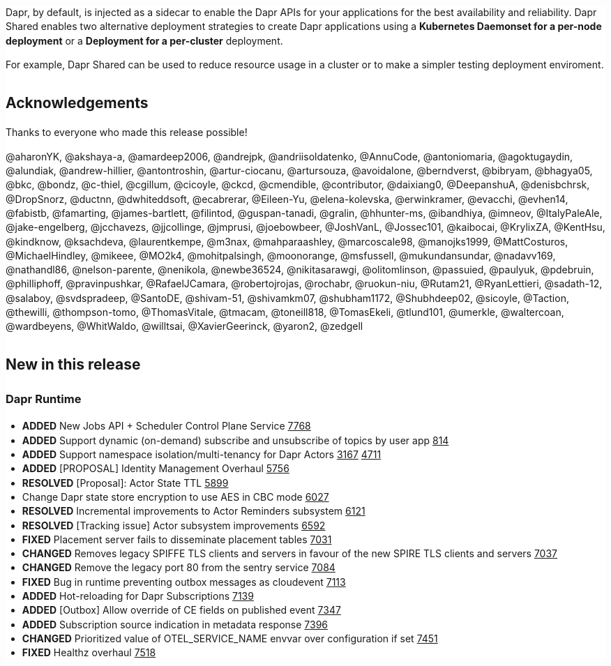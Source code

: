 Dapr, by default, is injected as a sidecar to enable the Dapr APIs for your applications for the best availability and reliability. Dapr Shared enables two alternative deployment strategies to create Dapr applications using a **Kubernetes Daemonset for a per-node deployment** or a **Deployment for a per-cluster** deployment. 

For example, Dapr Shared can be used to reduce resource usage in a cluster or to make a simpler testing deployment enviroment. 

## Acknowledgements

Thanks to everyone who made this release possible!

@aharonYK, @akshaya-a, @amardeep2006, @andrejpk, @andriisoldatenko, @AnnuCode, @antoniomaria, @agoktugaydin, @alundiak, @andrew-hillier, @antontroshin, @artur-ciocanu, @artursouza, @avoidalone, @berndverst, @bibryam, @bhagya05, @bkc, @bondz, @c-thiel, @cgillum, @cicoyle, @ckcd, @cmendible, @contributor, @daixiang0, @DeepanshuA, @denisbchrsk, @DropSnorz, @ductnn, @dwhiteddsoft, @ecabrerar, @Eileen-Yu, @elena-kolevska, @erwinkramer, @evacchi, @evhen14, @fabistb, @famarting, @james-bartlett, @filintod, @guspan-tanadi, @gralin, @hhunter-ms, @ibandhiya, @imneov, @ItalyPaleAle, @jake-engelberg, @jcchavezs, @jjcollinge, @jmprusi, @joebowbeer, @JoshVanL, @Jossec101, @kaibocai, @KrylixZA, @KentHsu, @kindknow, @ksachdeva, @laurentkempe, @m3nax, @mahparaashley, @marcoscale98, @manojks1999, @MattCosturos, @MichaelHindley, @mikeee, @MO2k4, @mohitpalsingh, @moonorange, @msfussell, @mukundansundar, @nadavv169, @nathandl86, @nelson-parente, @nenikola, @newbe36524, @nikitasarawgi, @olitomlinson, @passuied, @paulyuk, @pdebruin, @philliphoff, @pravinpushkar, @RafaelJCamara, @robertojrojas, @rochabr, @ruokun-niu, @Rutam21, @RyanLettieri, @sadath-12, @salaboy, @svdspradeep, @SantoDE, @shivam-51, @shivamkm07, @shubham1172, @Shubhdeep02, @sicoyle, @Taction, @thewilli, @thompson-tomo, @ThomasVitale, @tmacam, @toneill818, @TomasEkeli, @tlund101, @umerkle, @waltercoan, @wardbeyens, @WhitWaldo, @willtsai, @XavierGeerinck, @yaron2, @zedgell

## New in this release

### Dapr Runtime
- **ADDED** New Jobs API + Scheduler Control Plane Service [7768](https://github.com/dapr/dapr/pull/7768)
- **ADDED** Support dynamic (on-demand) subscribe and unsubscribe of topics by user app [814](https://github.com/dapr/dapr/issues/814)
- **ADDED** Support namespace isolation/multi-tenancy for Dapr Actors [3167](https://github.com/dapr/dapr/issues/3167) [4711](https://github.com/dapr/dapr/issues/4711)
- **ADDED** [PROPOSAL] Identity Management Overhaul [5756](https://github.com/dapr/dapr/issues/5756)
- **RESOLVED** [Proposal]: Actor State TTL [5899](https://github.com/dapr/dapr/issues/5899)
- Change Dapr state store encryption to use AES in CBC mode [6027](https://github.com/dapr/dapr/issues/6027)
- **RESOLVED** Incremental improvements to Actor Reminders subsystem [6121](https://github.com/dapr/dapr/issues/6121)
- **RESOLVED** [Tracking issue] Actor subsystem improvements [6592](https://github.com/dapr/dapr/issues/6592)
- **FIXED** Placement server fails to disseminate placement tables [7031](https://github.com/dapr/dapr/issues/7031)
- **CHANGED** Removes legacy SPIFFE TLS clients and servers in favour of the new SPIRE TLS clients and servers [7037](https://github.com/dapr/dapr/pull/7037)
- **CHANGED** Remove the legacy port 80 from the sentry service [7084](https://github.com/dapr/dapr/pull/7084)
- **FIXED** Bug in runtime preventing outbox messages as cloudevent [7113](https://github.com/dapr/dapr/issues/7113)
- **ADDED** Hot-reloading for Dapr Subscriptions [7139](https://github.com/dapr/dapr/issues/7139)
- **ADDED** [Outbox] Allow override of CE fields on published event [7347](https://github.com/dapr/dapr/issues/7347)
- **ADDED** Subscription source indication in metadata response [7396](https://github.com/dapr/dapr/issues/7396)
- **CHANGED** Prioritized value of OTEL_SERVICE_NAME envvar over configuration if set [7451](https://github.com/dapr/dapr/pull/7451)
- **FIXED** Healthz overhaul [7518](https://github.com/dapr/dapr/pull/7518)